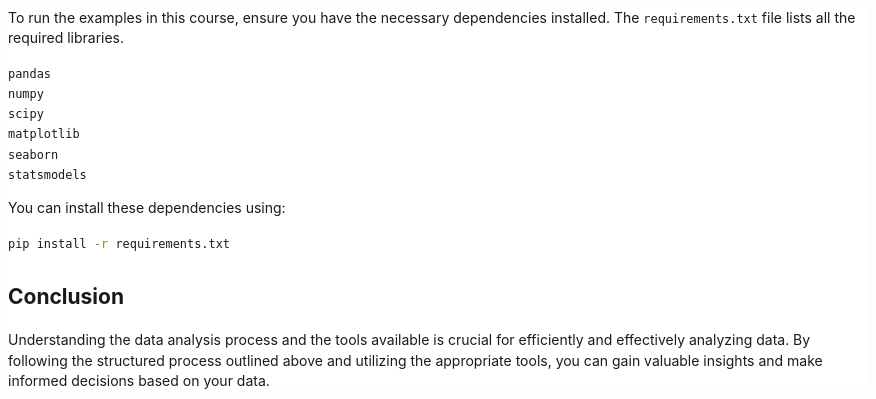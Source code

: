 To run the examples in this course, ensure you have the necessary dependencies installed. The `requirements.txt` file lists all the required libraries.

```txt
pandas
numpy
scipy
matplotlib
seaborn
statsmodels
```

You can install these dependencies using:

```bash
pip install -r requirements.txt
```

## Conclusion

Understanding the data analysis process and the tools available is crucial for efficiently and effectively analyzing data. By following the structured process outlined above and utilizing the appropriate tools, you can gain valuable insights and make informed decisions based on your data.


